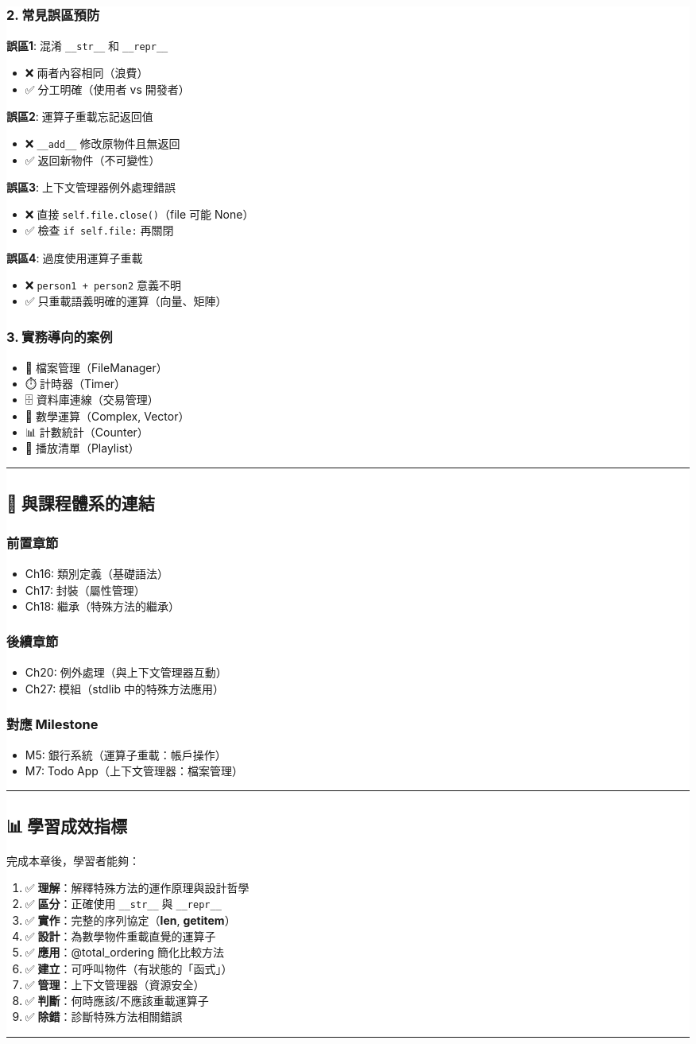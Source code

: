 ### 2. 常見誤區預防

**誤區1**: 混淆 `__str__` 和 `__repr__`
- ❌ 兩者內容相同（浪費）
- ✅ 分工明確（使用者 vs 開發者）

**誤區2**: 運算子重載忘記返回值
- ❌ `__add__` 修改原物件且無返回
- ✅ 返回新物件（不可變性）

**誤區3**: 上下文管理器例外處理錯誤
- ❌ 直接 `self.file.close()`（file 可能 None）
- ✅ 檢查 `if self.file:` 再關閉

**誤區4**: 過度使用運算子重載
- ❌ `person1 + person2` 意義不明
- ✅ 只重載語義明確的運算（向量、矩陣）

### 3. 實務導向的案例

- 📁 檔案管理（FileManager）
- ⏱️ 計時器（Timer）
- 🗄️ 資料庫連線（交易管理）
- 🔢 數學運算（Complex, Vector）
- 📊 計數統計（Counter）
- 🎵 播放清單（Playlist）

---

## 🔗 與課程體系的連結

### 前置章節
- Ch16: 類別定義（基礎語法）
- Ch17: 封裝（屬性管理）
- Ch18: 繼承（特殊方法的繼承）

### 後續章節
- Ch20: 例外處理（與上下文管理器互動）
- Ch27: 模組（stdlib 中的特殊方法應用）

### 對應 Milestone
- M5: 銀行系統（運算子重載：帳戶操作）
- M7: Todo App（上下文管理器：檔案管理）

---

## 📊 學習成效指標

完成本章後，學習者能夠：

1. ✅ **理解**：解釋特殊方法的運作原理與設計哲學
2. ✅ **區分**：正確使用 `__str__` 與 `__repr__`
3. ✅ **實作**：完整的序列協定（__len__, __getitem__）
4. ✅ **設計**：為數學物件重載直覺的運算子
5. ✅ **應用**：@total_ordering 簡化比較方法
6. ✅ **建立**：可呼叫物件（有狀態的「函式」）
7. ✅ **管理**：上下文管理器（資源安全）
8. ✅ **判斷**：何時應該/不應該重載運算子
9. ✅ **除錯**：診斷特殊方法相關錯誤

---